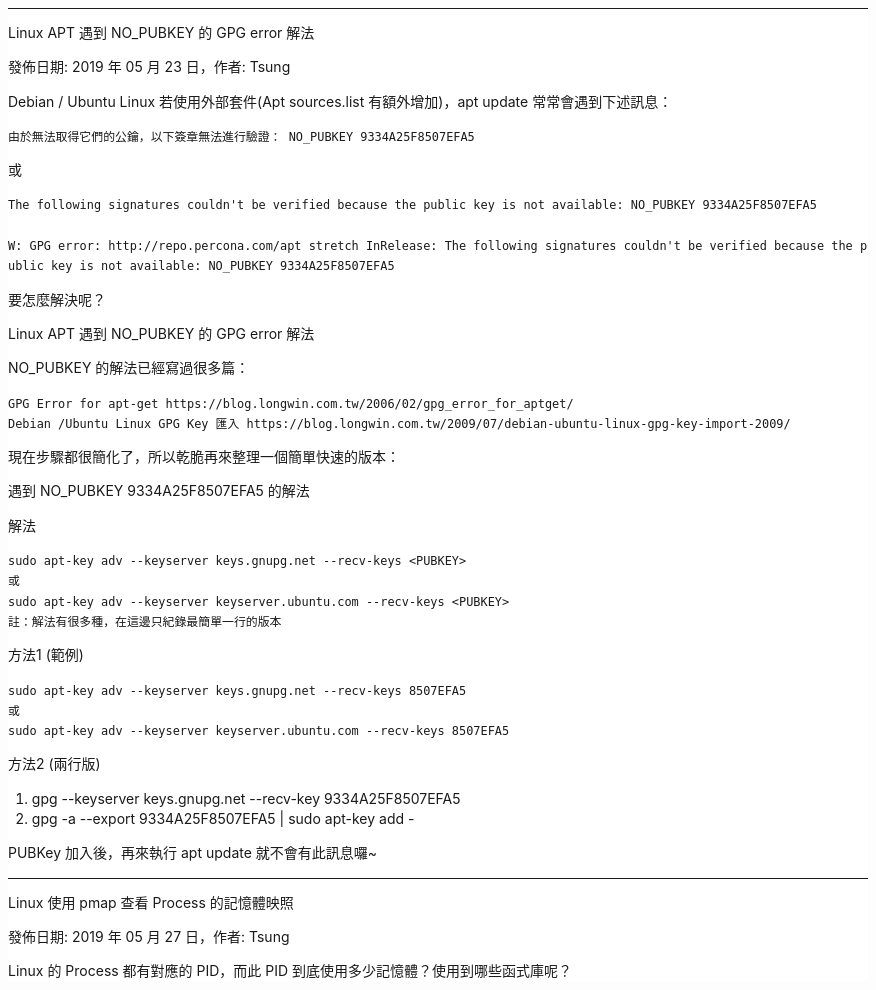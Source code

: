 ---------------------------------------------

Linux APT 遇到 NO_PUBKEY 的 GPG error 解法

發佈日期: 2019 年 05 月 23 日，作者: Tsung

Debian / Ubuntu Linux 若使用外部套件(Apt sources.list 有額外增加)，apt update 常常會遇到下述訊息：

	由於無法取得它們的公鑰，以下簽章無法進行驗證： NO_PUBKEY 9334A25F8507EFA5

或

	The following signatures couldn't be verified because the public key is not available: NO_PUBKEY 9334A25F8507EFA5

	W: GPG error: http://repo.percona.com/apt stretch InRelease: The following signatures couldn't be verified because the public key is not available: NO_PUBKEY 9334A25F8507EFA5

要怎麼解決呢？


Linux APT 遇到 NO_PUBKEY 的 GPG error 解法

NO_PUBKEY 的解法已經寫過很多篇：

	GPG Error for apt-get https://blog.longwin.com.tw/2006/02/gpg_error_for_aptget/
	Debian /Ubuntu Linux GPG Key 匯入 https://blog.longwin.com.tw/2009/07/debian-ubuntu-linux-gpg-key-import-2009/

現在步驟都很簡化了，所以乾脆再來整理一個簡單快速的版本：

遇到 NO_PUBKEY 9334A25F8507EFA5 的解法

解法

	sudo apt-key adv --keyserver keys.gnupg.net --recv-keys <PUBKEY>
	或
	sudo apt-key adv --keyserver keyserver.ubuntu.com --recv-keys <PUBKEY>
	註：解法有很多種，在這邊只紀錄最簡單一行的版本

方法1 (範例)

	sudo apt-key adv --keyserver keys.gnupg.net --recv-keys 8507EFA5
	或
	sudo apt-key adv --keyserver keyserver.ubuntu.com --recv-keys 8507EFA5

方法2 (兩行版)

1. gpg --keyserver keys.gnupg.net --recv-key 9334A25F8507EFA5
2. gpg -a --export 9334A25F8507EFA5 | sudo apt-key add -

PUBKey 加入後，再來執行 apt update 就不會有此訊息囉~


---------------------------------------------

Linux 使用 pmap 查看 Process 的記憶體映照

發佈日期: 2019 年 05 月 27 日，作者: Tsung

Linux 的 Process 都有對應的 PID，而此 PID 到底使用多少記憶體？使用到哪些函式庫呢？

